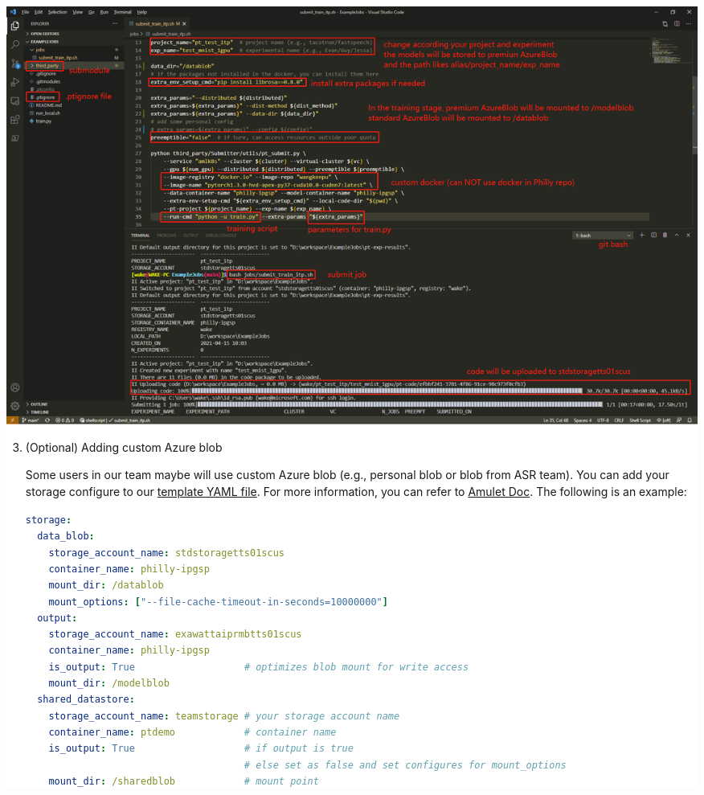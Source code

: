 ![Best Practice](figure/best_practice.png)

3. (Optional) Adding custom Azure blob

    Some users in our team maybe will use custom Azure blob (e.g., personal blob or blob from ASR team).
    You can add your storage configure to our [template YAML file](utils/pt/pt_cfg.yaml).
    For more information, you can refer to [Amulet Doc](https://phillytools.azurewebsites.net/master/workflows/11_multi_storage_configuration.html#).
    The following is an example:

    ```YAML
    storage:
      data_blob:
        storage_account_name: stdstoragetts01scus
        container_name: philly-ipgsp
        mount_dir: /datablob
        mount_options: ["--file-cache-timeout-in-seconds=10000000"]
      output:
        storage_account_name: exawattaiprmbtts01scus
        container_name: philly-ipgsp
        is_output: True                   # optimizes blob mount for write access
        mount_dir: /modelblob
      shared_datastore:
        storage_account_name: teamstorage # your storage account name
        container_name: ptdemo            # container name
        is_output: True                   # if output is true
                                          # else set as false and set configures for mount_options
        mount_dir: /sharedblob            # mount point
    ```
